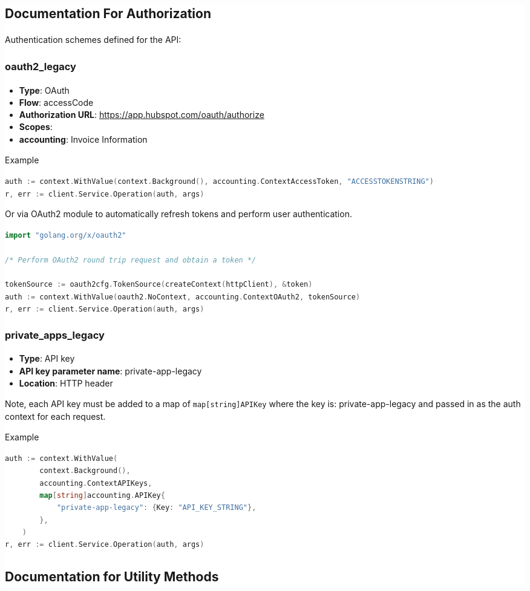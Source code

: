 
## Documentation For Authorization


Authentication schemes defined for the API:
### oauth2_legacy


- **Type**: OAuth
- **Flow**: accessCode
- **Authorization URL**: https://app.hubspot.com/oauth/authorize
- **Scopes**: 
 - **accounting**: Invoice Information

Example

```go
auth := context.WithValue(context.Background(), accounting.ContextAccessToken, "ACCESSTOKENSTRING")
r, err := client.Service.Operation(auth, args)
```

Or via OAuth2 module to automatically refresh tokens and perform user authentication.

```go
import "golang.org/x/oauth2"

/* Perform OAuth2 round trip request and obtain a token */

tokenSource := oauth2cfg.TokenSource(createContext(httpClient), &token)
auth := context.WithValue(oauth2.NoContext, accounting.ContextOAuth2, tokenSource)
r, err := client.Service.Operation(auth, args)
```

### private_apps_legacy

- **Type**: API key
- **API key parameter name**: private-app-legacy
- **Location**: HTTP header

Note, each API key must be added to a map of `map[string]APIKey` where the key is: private-app-legacy and passed in as the auth context for each request.

Example

```go
auth := context.WithValue(
		context.Background(),
		accounting.ContextAPIKeys,
		map[string]accounting.APIKey{
			"private-app-legacy": {Key: "API_KEY_STRING"},
		},
	)
r, err := client.Service.Operation(auth, args)
```


## Documentation for Utility Methods
